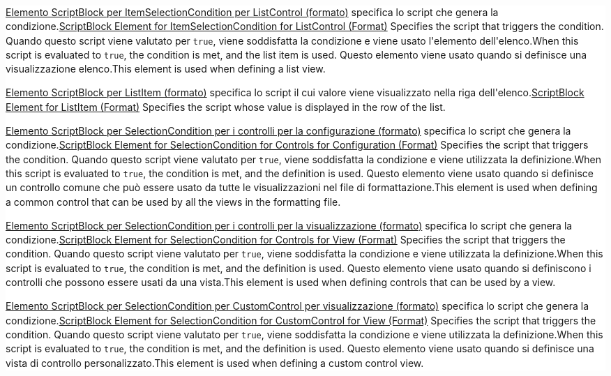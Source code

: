 <span data-ttu-id="11ba0-329">[Elemento ScriptBlock per ItemSelectionCondition per ListControl (formato)](./scriptblock-element-for-itemselectioncondition-for-listcontrol-format.md) specifica lo script che genera la condizione.</span><span class="sxs-lookup"><span data-stu-id="11ba0-329">[ScriptBlock Element for ItemSelectionCondition for ListControl  (Format)](./scriptblock-element-for-itemselectioncondition-for-listcontrol-format.md) Specifies the script that triggers the condition.</span></span> <span data-ttu-id="11ba0-330">Quando questo script viene valutato per `true`, viene soddisfatta la condizione e viene usato l'elemento dell'elenco.</span><span class="sxs-lookup"><span data-stu-id="11ba0-330">When this script is evaluated to `true`, the condition is met, and the list item is used.</span></span> <span data-ttu-id="11ba0-331">Questo elemento viene usato quando si definisce una visualizzazione elenco.</span><span class="sxs-lookup"><span data-stu-id="11ba0-331">This element is used when defining a list view.</span></span>

<span data-ttu-id="11ba0-332">[Elemento ScriptBlock per ListItem (formato)](./scriptblock-element-for-listitem-for-listcontrol-format.md) specifica lo script il cui valore viene visualizzato nella riga dell'elenco.</span><span class="sxs-lookup"><span data-stu-id="11ba0-332">[ScriptBlock Element for ListItem (Format)](./scriptblock-element-for-listitem-for-listcontrol-format.md) Specifies the script whose value is displayed in the row of the list.</span></span>

<span data-ttu-id="11ba0-333">[Elemento ScriptBlock per SelectionCondition per i controlli per la configurazione (formato)](./scriptblock-element-for-selectioncondition-for-controls-for-configuration-format.md) specifica lo script che genera la condizione.</span><span class="sxs-lookup"><span data-stu-id="11ba0-333">[ScriptBlock Element for SelectionCondition for Controls for Configuration (Format)](./scriptblock-element-for-selectioncondition-for-controls-for-configuration-format.md) Specifies the script that triggers the condition.</span></span> <span data-ttu-id="11ba0-334">Quando questo script viene valutato per `true`, viene soddisfatta la condizione e viene utilizzata la definizione.</span><span class="sxs-lookup"><span data-stu-id="11ba0-334">When this script is evaluated to `true`, the condition is met, and the definition is used.</span></span> <span data-ttu-id="11ba0-335">Questo elemento viene usato quando si definisce un controllo comune che può essere usato da tutte le visualizzazioni nel file di formattazione.</span><span class="sxs-lookup"><span data-stu-id="11ba0-335">This element is used when defining a common control that can be used by all the views in the formatting file.</span></span>

<span data-ttu-id="11ba0-336">[Elemento ScriptBlock per SelectionCondition per i controlli per la visualizzazione (formato)](./scriptblock-element-for-selectioncondition-for-controls-for-view-format.md) specifica lo script che genera la condizione.</span><span class="sxs-lookup"><span data-stu-id="11ba0-336">[ScriptBlock Element for SelectionCondition for Controls for View (Format)](./scriptblock-element-for-selectioncondition-for-controls-for-view-format.md) Specifies the script that triggers the condition.</span></span> <span data-ttu-id="11ba0-337">Quando questo script viene valutato per `true`, viene soddisfatta la condizione e viene utilizzata la definizione.</span><span class="sxs-lookup"><span data-stu-id="11ba0-337">When this script is evaluated to `true`, the condition is met, and the definition is used.</span></span> <span data-ttu-id="11ba0-338">Questo elemento viene usato quando si definiscono i controlli che possono essere usati da una vista.</span><span class="sxs-lookup"><span data-stu-id="11ba0-338">This element is used when defining controls that can be used by a view.</span></span>

<span data-ttu-id="11ba0-339">[Elemento ScriptBlock per SelectionCondition per CustomControl per visualizzazione (formato)](./scriptblock-element-for-selectioncondition-for-customcontrol-for-view-format.md) specifica lo script che genera la condizione.</span><span class="sxs-lookup"><span data-stu-id="11ba0-339">[ScriptBlock Element for SelectionCondition for CustomControl for View (Format)](./scriptblock-element-for-selectioncondition-for-customcontrol-for-view-format.md) Specifies the script that triggers the condition.</span></span> <span data-ttu-id="11ba0-340">Quando questo script viene valutato per `true`, viene soddisfatta la condizione e viene utilizzata la definizione.</span><span class="sxs-lookup"><span data-stu-id="11ba0-340">When this script is evaluated to `true`, the condition is met, and the definition is used.</span></span> <span data-ttu-id="11ba0-341">Questo elemento viene usato quando si definisce una vista di controllo personalizzato.</span><span class="sxs-lookup"><span data-stu-id="11ba0-341">This element is used when defining a custom control view.</span></span>
